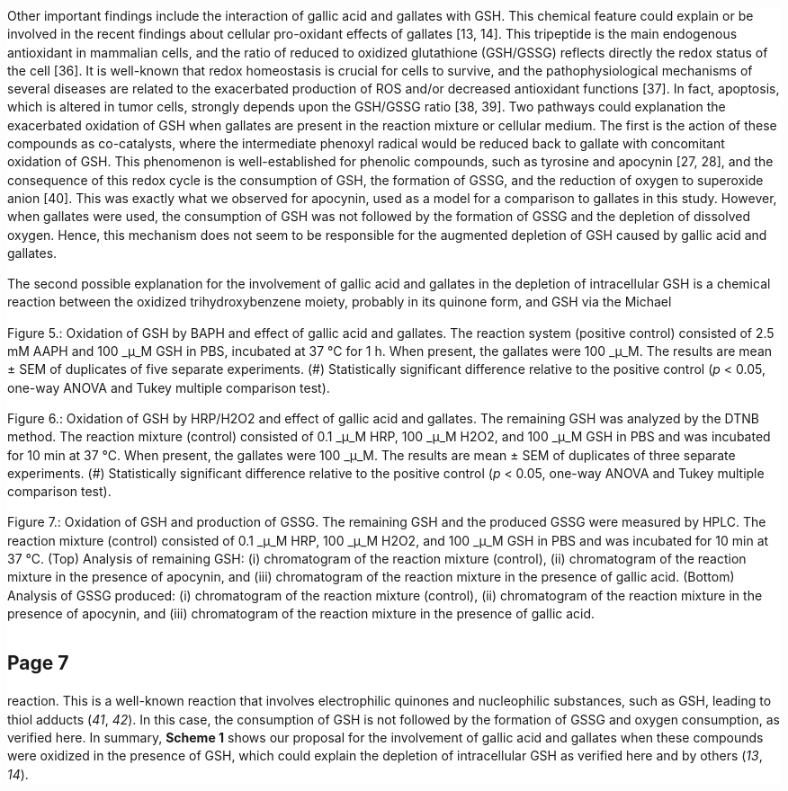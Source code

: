 Other important findings include the interaction of gallic acid and gallates with GSH. This chemical feature could explain or be involved in the recent findings about cellular pro-oxidant effects of gallates [13, 14]. This tripeptide is the main endogenous antioxidant in mammalian cells, and the ratio of reduced to oxidized glutathione (GSH/GSSG) reflects directly the redox status of the cell [36]. It is well-known that redox homeostasis is crucial for cells to survive, and the pathophysiological mechanisms of several diseases are related to the exacerbated production of ROS and/or decreased antioxidant functions [37]. In fact, apoptosis, which is altered in tumor cells, strongly depends upon the GSH/GSSG ratio [38, 39]. Two pathways could explanation the exacerbated oxidation of GSH when gallates are present in the reaction mixture or cellular medium. The first is the action of these compounds as co-catalysts, where the intermediate phenoxyl radical would be reduced back to gallate with concomitant oxidation of GSH. This phenomenon is well-established for phenolic compounds, such as tyrosine and apocynin [27, 28], and the consequence of this redox cycle is the consumption of GSH, the formation of GSSG, and the reduction of oxygen to superoxide anion [40]. This was exactly what we observed for apocynin, used as a model for a comparison to gallates in this study. However, when gallates were used, the consumption of GSH was not followed by the formation of GSSG and the depletion of dissolved oxygen. Hence, this mechanism does not seem to be responsible for the augmented depletion of GSH caused by gallic acid and gallates.

The second possible explanation for the involvement of gallic acid and gallates in the depletion of intracellular GSH is a chemical reaction between the oxidized trihydroxybenzene moiety, probably in its quinone form, and GSH via the Michael

Figure 5.: Oxidation of GSH by BAPH and effect of gallic acid and gallates. The reaction system (positive control) consisted of 2.5 mM AAPH and 100 _μ_M GSH in PBS, incubated at 37 °C for 1 h. When present, the gallates were 100 _μ_M. The results are mean ± SEM of duplicates of five separate experiments. (#) Statistically significant difference relative to the positive control (_p_ < 0.05, one-way ANOVA and Tukey multiple comparison test).

Figure 6.: Oxidation of GSH by HRP/H2O2 and effect of gallic acid and gallates. The remaining GSH was analyzed by the DTNB method. The reaction mixture (control) consisted of 0.1 _μ_M HRP, 100 _μ_M H2O2, and 100 _μ_M GSH in PBS and was incubated for 10 min at 37 °C. When present, the gallates were 100 _μ_M. The results are mean ± SEM of duplicates of three separate experiments. (#) Statistically significant difference relative to the positive control (_p_ < 0.05, one-way ANOVA and Tukey multiple comparison test).

Figure 7.: Oxidation of GSH and production of GSSG. The remaining GSH and the produced GSSG were measured by HPLC. The reaction mixture (control) consisted of 0.1 _μ_M HRP, 100 _μ_M H2O2, and 100 _μ_M GSH in PBS and was incubated for 10 min at 37 °C. (Top) Analysis of remaining GSH: (i) chromatogram of the reaction mixture (control), (ii) chromatogram of the reaction mixture in the presence of apocynin, and (iii) chromatogram of the reaction mixture in the presence of gallic acid. (Bottom) Analysis of GSSG produced: (i) chromatogram of the reaction mixture (control), (ii) chromatogram of the reaction mixture in the presence of apocynin, and (iii) chromatogram of the reaction mixture in the presence of gallic acid.



## Page 7

reaction. This is a well-known reaction that involves electrophilic quinones and nucleophilic substances, such as GSH, leading to thiol adducts (_41_, _42_). In this case, the consumption of GSH is not followed by the formation of GSSG and oxygen consumption, as verified here. In summary, **Scheme 1** shows our proposal for the involvement of gallic acid and gallates when these compounds were oxidized in the presence of GSH, which could explain the depletion of intracellular GSH as verified here and by others (_13_, _14_).

